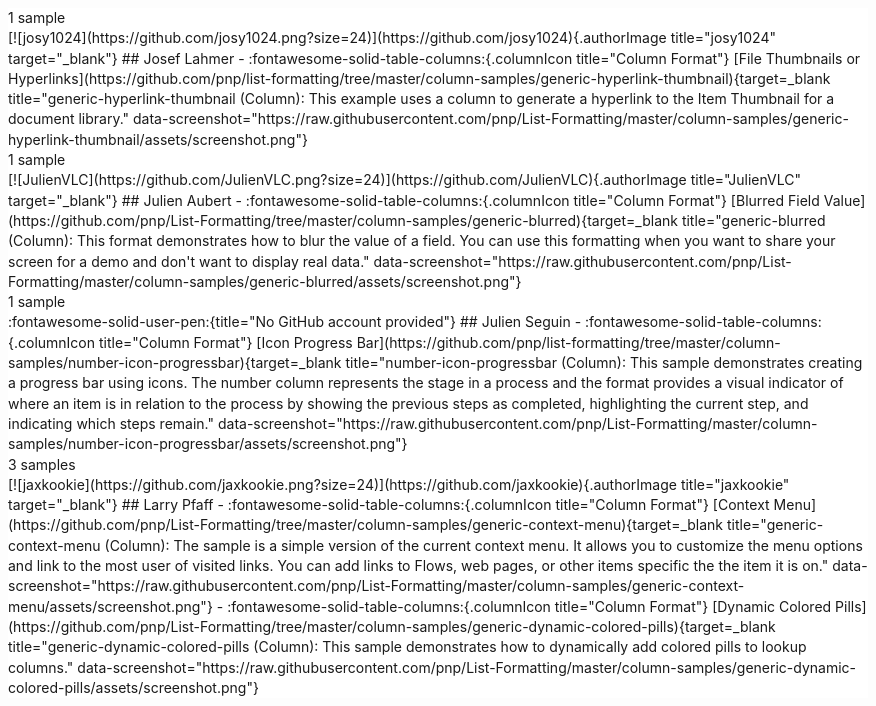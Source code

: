 <div class="expansiongroup">
    <span class="sampleCount">1 sample&nbsp;</span>
</div>
[![josy1024](https://github.com/josy1024.png?size=24)](https://github.com/josy1024){.authorImage title="josy1024" target="_blank"}
## Josef Lahmer
- :fontawesome-solid-table-columns:{.columnIcon title="Column Format"} [File Thumbnails or Hyperlinks](https://github.com/pnp/list-formatting/tree/master/column-samples/generic-hyperlink-thumbnail){target=_blank title="generic-hyperlink-thumbnail (Column): This example uses a column to generate a hyperlink to the Item Thumbnail for a document library." data-screenshot="https://raw.githubusercontent.com/pnp/List-Formatting/master/column-samples/generic-hyperlink-thumbnail/assets/screenshot.png"}

<div class="expansiongroup">
    <span class="sampleCount">1 sample&nbsp;</span>
</div>
[![JulienVLC](https://github.com/JulienVLC.png?size=24)](https://github.com/JulienVLC){.authorImage title="JulienVLC" target="_blank"}
## Julien Aubert
- :fontawesome-solid-table-columns:{.columnIcon title="Column Format"} [Blurred Field Value](https://github.com/pnp/List-Formatting/tree/master/column-samples/generic-blurred){target=_blank title="generic-blurred (Column): This format demonstrates how to blur the value of a field. You can use this formatting when you want to share your screen for a demo and don't want to display real data." data-screenshot="https://raw.githubusercontent.com/pnp/List-Formatting/master/column-samples/generic-blurred/assets/screenshot.png"}

<div class="expansiongroup">
    <span class="sampleCount">1 sample&nbsp;</span>
</div>
:fontawesome-solid-user-pen:{title="No GitHub account provided"}
## Julien Seguin
- :fontawesome-solid-table-columns:{.columnIcon title="Column Format"} [Icon Progress Bar](https://github.com/pnp/list-formatting/tree/master/column-samples/number-icon-progressbar){target=_blank title="number-icon-progressbar (Column): This sample demonstrates creating a progress bar using icons. The number column represents the stage in a process and the format provides a visual indicator of where an item is in relation to the process by showing the previous steps as completed, highlighting the current step, and indicating which steps remain." data-screenshot="https://raw.githubusercontent.com/pnp/List-Formatting/master/column-samples/number-icon-progressbar/assets/screenshot.png"}

<div class="expansiongroup">
    <span class="sampleCount">3 samples</span>
</div>
[![jaxkookie](https://github.com/jaxkookie.png?size=24)](https://github.com/jaxkookie){.authorImage title="jaxkookie" target="_blank"}
## Larry Pfaff
- :fontawesome-solid-table-columns:{.columnIcon title="Column Format"} [Context Menu](https://github.com/pnp/List-Formatting/tree/master/column-samples/generic-context-menu){target=_blank title="generic-context-menu (Column): The sample is a simple version of the current context menu. It allows you to customize the menu options and link to the most user of visited links. You can add links to Flows, web pages, or other items specific the the item it is on." data-screenshot="https://raw.githubusercontent.com/pnp/List-Formatting/master/column-samples/generic-context-menu/assets/screenshot.png"}
- :fontawesome-solid-table-columns:{.columnIcon title="Column Format"} [Dynamic Colored Pills](https://github.com/pnp/List-Formatting/tree/master/column-samples/generic-dynamic-colored-pills){target=_blank title="generic-dynamic-colored-pills (Column): This sample demonstrates how to dynamically add colored pills to lookup columns." data-screenshot="https://raw.githubusercontent.com/pnp/List-Formatting/master/column-samples/generic-dynamic-colored-pills/assets/screenshot.png"}